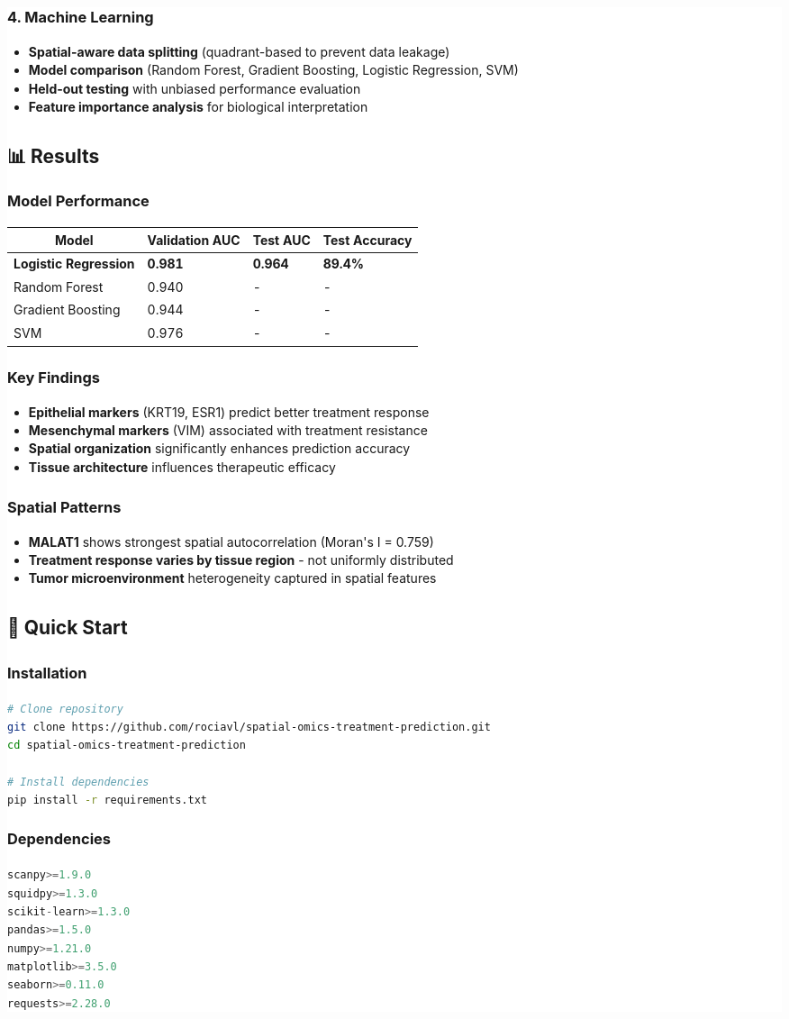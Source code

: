 ### 4. Machine Learning
- **Spatial-aware data splitting** (quadrant-based to prevent data leakage)
- **Model comparison** (Random Forest, Gradient Boosting, Logistic Regression, SVM)
- **Held-out testing** with unbiased performance evaluation
- **Feature importance analysis** for biological interpretation

## 📊 Results

### Model Performance
| Model | Validation AUC | Test AUC | Test Accuracy |
|-------|---------------|----------|---------------|
| **Logistic Regression** | **0.981** | **0.964** | **89.4%** |
| Random Forest | 0.940 | - | - |
| Gradient Boosting | 0.944 | - | - |
| SVM | 0.976 | - | - |

### Key Findings
- **Epithelial markers** (KRT19, ESR1) predict better treatment response
- **Mesenchymal markers** (VIM) associated with treatment resistance  
- **Spatial organization** significantly enhances prediction accuracy
- **Tissue architecture** influences therapeutic efficacy

### Spatial Patterns
- **MALAT1** shows strongest spatial autocorrelation (Moran's I = 0.759)
- **Treatment response varies by tissue region** - not uniformly distributed
- **Tumor microenvironment** heterogeneity captured in spatial features

## 🚀 Quick Start

### Installation
```bash
# Clone repository
git clone https://github.com/rociavl/spatial-omics-treatment-prediction.git
cd spatial-omics-treatment-prediction

# Install dependencies
pip install -r requirements.txt
```

### Dependencies
```python
scanpy>=1.9.0
squidpy>=1.3.0
scikit-learn>=1.3.0
pandas>=1.5.0
numpy>=1.21.0
matplotlib>=3.5.0
seaborn>=0.11.0
requests>=2.28.0
```
